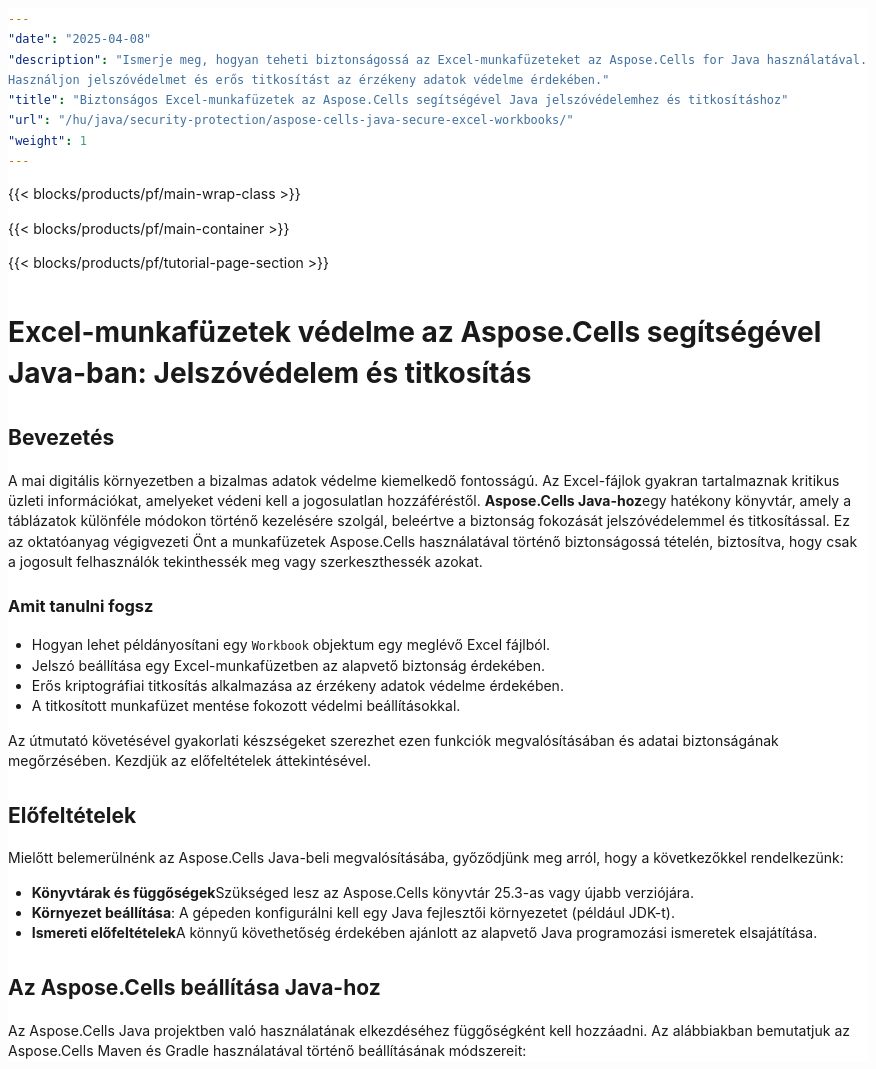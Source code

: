 ```yaml
---
"date": "2025-04-08"
"description": "Ismerje meg, hogyan teheti biztonságossá az Excel-munkafüzeteket az Aspose.Cells for Java használatával. Használjon jelszóvédelmet és erős titkosítást az érzékeny adatok védelme érdekében."
"title": "Biztonságos Excel-munkafüzetek az Aspose.Cells segítségével Java jelszóvédelemhez és titkosításhoz"
"url": "/hu/java/security-protection/aspose-cells-java-secure-excel-workbooks/"
"weight": 1
---
```


{{< blocks/products/pf/main-wrap-class >}}

{{< blocks/products/pf/main-container >}}

{{< blocks/products/pf/tutorial-page-section >}}


# Excel-munkafüzetek védelme az Aspose.Cells segítségével Java-ban: Jelszóvédelem és titkosítás

## Bevezetés
A mai digitális környezetben a bizalmas adatok védelme kiemelkedő fontosságú. Az Excel-fájlok gyakran tartalmaznak kritikus üzleti információkat, amelyeket védeni kell a jogosulatlan hozzáféréstől. **Aspose.Cells Java-hoz**egy hatékony könyvtár, amely a táblázatok különféle módokon történő kezelésére szolgál, beleértve a biztonság fokozását jelszóvédelemmel és titkosítással. Ez az oktatóanyag végigvezeti Önt a munkafüzetek Aspose.Cells használatával történő biztonságossá tételén, biztosítva, hogy csak a jogosult felhasználók tekinthessék meg vagy szerkeszthessék azokat.

### Amit tanulni fogsz
- Hogyan lehet példányosítani egy `Workbook` objektum egy meglévő Excel fájlból.
- Jelszó beállítása egy Excel-munkafüzetben az alapvető biztonság érdekében.
- Erős kriptográfiai titkosítás alkalmazása az érzékeny adatok védelme érdekében.
- A titkosított munkafüzet mentése fokozott védelmi beállításokkal.

Az útmutató követésével gyakorlati készségeket szerezhet ezen funkciók megvalósításában és adatai biztonságának megőrzésében. Kezdjük az előfeltételek áttekintésével.

## Előfeltételek
Mielőtt belemerülnénk az Aspose.Cells Java-beli megvalósításába, győződjünk meg arról, hogy a következőkkel rendelkezünk:
- **Könyvtárak és függőségek**Szükséged lesz az Aspose.Cells könyvtár 25.3-as vagy újabb verziójára.
- **Környezet beállítása**: A gépeden konfigurálni kell egy Java fejlesztői környezetet (például JDK-t).
- **Ismereti előfeltételek**A könnyű követhetőség érdekében ajánlott az alapvető Java programozási ismeretek elsajátítása.

## Az Aspose.Cells beállítása Java-hoz
Az Aspose.Cells Java projektben való használatának elkezdéséhez függőségként kell hozzáadni. Az alábbiakban bemutatjuk az Aspose.Cells Maven és Gradle használatával történő beállításának módszereit:
